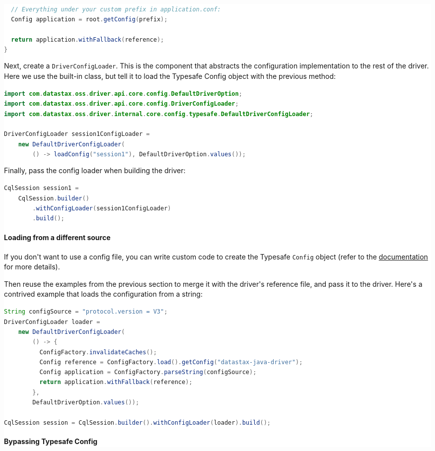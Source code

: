 ```java
  // Everything under your custom prefix in application.conf:
  Config application = root.getConfig(prefix);

  return application.withFallback(reference);
}
```

Next, create a `DriverConfigLoader`. This is the component that abstracts the configuration
implementation to the rest of the driver. Here we use the built-in class, but tell it to load the
Typesafe Config object with the previous method:

```java
import com.datastax.oss.driver.api.core.config.DefaultDriverOption;
import com.datastax.oss.driver.api.core.config.DriverConfigLoader;
import com.datastax.oss.driver.internal.core.config.typesafe.DefaultDriverConfigLoader;

DriverConfigLoader session1ConfigLoader =
    new DefaultDriverConfigLoader(
        () -> loadConfig("session1"), DefaultDriverOption.values());
```

Finally, pass the config loader when building the driver:

```java
CqlSession session1 =
    CqlSession.builder()
        .withConfigLoader(session1ConfigLoader)
        .build();
```

#### Loading from a different source

If you don't want to use a config file, you can write custom code to create the Typesafe `Config`
object (refer to the [documentation][Typesafe Config] for more details).

Then reuse the examples from the previous section to merge it with the driver's reference file, and
pass it to the driver. Here's a contrived example that loads the configuration from a string:

```java
String configSource = "protocol.version = V3";
DriverConfigLoader loader =
    new DefaultDriverConfigLoader(
        () -> {
          ConfigFactory.invalidateCaches();
          Config reference = ConfigFactory.load().getConfig("datastax-java-driver");
          Config application = ConfigFactory.parseString(configSource);
          return application.withFallback(reference);
        },
        DefaultDriverOption.values());

CqlSession session = CqlSession.builder().withConfigLoader(loader).build();
```

#### Bypassing Typesafe Config


[DriverConfig]:                           https://docs.datastax.com/en/drivers/java/4.8/com/datastax/oss/driver/api/core/config/DriverConfig.html
[DriverExecutionProfile]:                 https://docs.datastax.com/en/drivers/java/4.8/com/datastax/oss/driver/api/core/config/DriverExecutionProfile.html
[DriverContext]:                          https://docs.datastax.com/en/drivers/java/4.8/com/datastax/oss/driver/api/core/context/DriverContext.html
[DriverOption]:                           https://docs.datastax.com/en/drivers/java/4.8/com/datastax/oss/driver/api/core/config/DriverOption.html
[DefaultDriverOption]:                    https://docs.datastax.com/en/drivers/java/4.8/com/datastax/oss/driver/api/core/config/DefaultDriverOption.html
[DriverConfigLoader]:                     https://docs.datastax.com/en/drivers/java/4.8/com/datastax/oss/driver/api/core/config/DriverConfigLoader.html
[DriverConfigLoader.fromClasspath]:       https://docs.datastax.com/en/drivers/java/4.8/com/datastax/oss/driver/api/core/config/DriverConfigLoader.html#fromClasspath-java.lang.String-
[DriverConfigLoader.fromFile]:            https://docs.datastax.com/en/drivers/java/4.8/com/datastax/oss/driver/api/core/config/DriverConfigLoader.html#fromFile-java.io.File-
[DriverConfigLoader.fromUrl]:             https://docs.datastax.com/en/drivers/java/4.8/com/datastax/oss/driver/api/core/config/DriverConfigLoader.html#fromUrl-java.net.URL-
[DriverConfigLoader.programmaticBuilder]: https://docs.datastax.com/en/drivers/java/4.8/com/datastax/oss/driver/api/core/config/DriverConfigLoader.html#programmaticBuilder--
[Typesafe Config]: https://github.com/typesafehub/config
[config standard behavior]: https://github.com/typesafehub/config#standard-behavior
[reference.conf]: reference/
[HOCON]: https://github.com/typesafehub/config/blob/master/HOCON.md
[API conventions]: ../../api_conventions